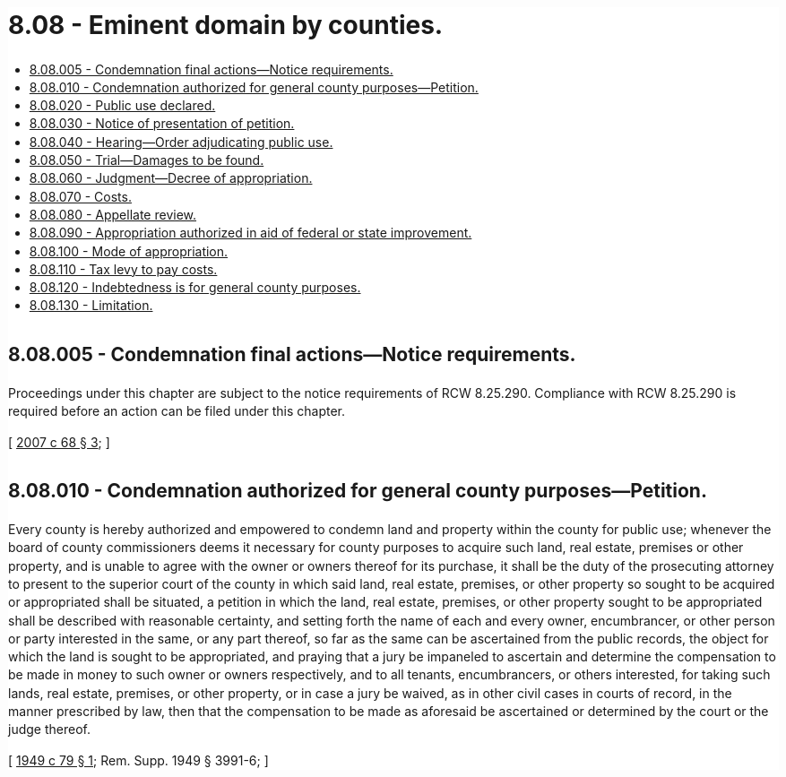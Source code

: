 # 8.08 - Eminent domain by counties.
* [8.08.005 - Condemnation final actions—Notice requirements.](#808005---condemnation-final-actionsnotice-requirements)
* [8.08.010 - Condemnation authorized for general county purposes—Petition.](#808010---condemnation-authorized-for-general-county-purposespetition)
* [8.08.020 - Public use declared.](#808020---public-use-declared)
* [8.08.030 - Notice of presentation of petition.](#808030---notice-of-presentation-of-petition)
* [8.08.040 - Hearing—Order adjudicating public use.](#808040---hearingorder-adjudicating-public-use)
* [8.08.050 - Trial—Damages to be found.](#808050---trialdamages-to-be-found)
* [8.08.060 - Judgment—Decree of appropriation.](#808060---judgmentdecree-of-appropriation)
* [8.08.070 - Costs.](#808070---costs)
* [8.08.080 - Appellate review.](#808080---appellate-review)
* [8.08.090 - Appropriation authorized in aid of federal or state improvement.](#808090---appropriation-authorized-in-aid-of-federal-or-state-improvement)
* [8.08.100 - Mode of appropriation.](#808100---mode-of-appropriation)
* [8.08.110 - Tax levy to pay costs.](#808110---tax-levy-to-pay-costs)
* [8.08.120 - Indebtedness is for general county purposes.](#808120---indebtedness-is-for-general-county-purposes)
* [8.08.130 - Limitation.](#808130---limitation)
## 8.08.005 - Condemnation final actions—Notice requirements.
Proceedings under this chapter are subject to the notice requirements of RCW 8.25.290. Compliance with RCW 8.25.290 is required before an action can be filed under this chapter.

\[ [2007 c 68 § 3](http://lawfilesext.leg.wa.gov/biennium/2007-08/Pdf/Bills/Session%20Laws/House/1458-S.SL.pdf?cite=2007%20c%2068%20§%203); \]

## 8.08.010 - Condemnation authorized for general county purposes—Petition.
Every county is hereby authorized and empowered to condemn land and property within the county for public use; whenever the board of county commissioners deems it necessary for county purposes to acquire such land, real estate, premises or other property, and is unable to agree with the owner or owners thereof for its purchase, it shall be the duty of the prosecuting attorney to present to the superior court of the county in which said land, real estate, premises, or other property so sought to be acquired or appropriated shall be situated, a petition in which the land, real estate, premises, or other property sought to be appropriated shall be described with reasonable certainty, and setting forth the name of each and every owner, encumbrancer, or other person or party interested in the same, or any part thereof, so far as the same can be ascertained from the public records, the object for which the land is sought to be appropriated, and praying that a jury be impaneled to ascertain and determine the compensation to be made in money to such owner or owners respectively, and to all tenants, encumbrancers, or others interested, for taking such lands, real estate, premises, or other property, or in case a jury be waived, as in other civil cases in courts of record, in the manner prescribed by law, then that the compensation to be made as aforesaid be ascertained or determined by the court or the judge thereof.

\[ [1949 c 79 § 1](http://leg.wa.gov/CodeReviser/documents/sessionlaw/1949c79.pdf?cite=1949%20c%2079%20§%201); Rem. Supp. 1949 § 3991-6; \]
